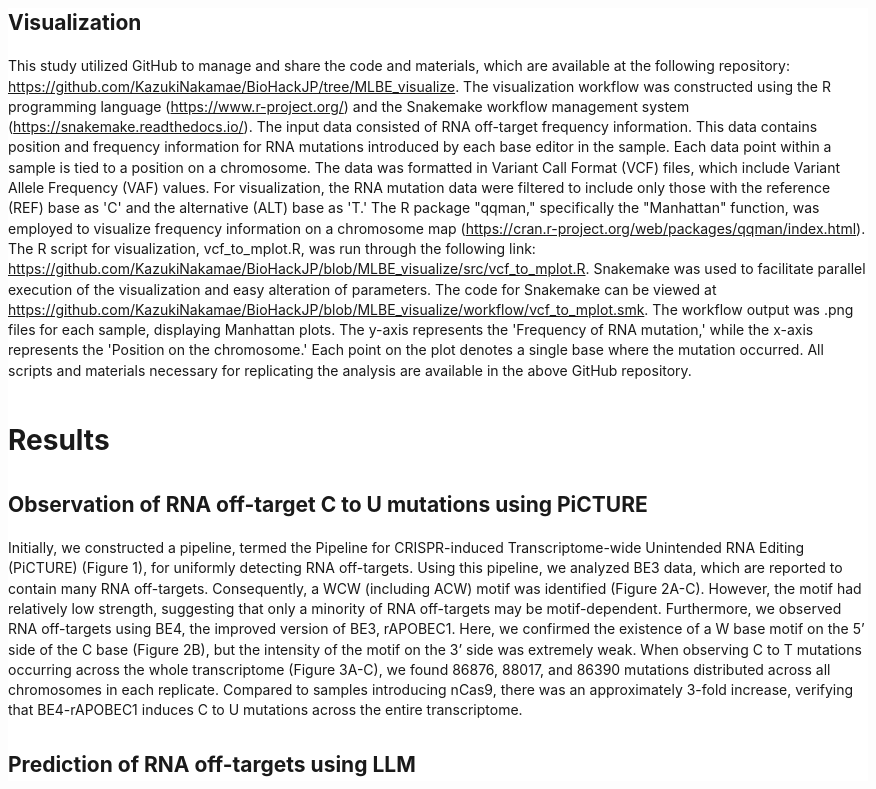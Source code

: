 
## Visualization

This study utilized GitHub to manage and share the code and materials, which are available at the following repository: https://github.com/KazukiNakamae/BioHackJP/tree/MLBE_visualize.
The visualization workflow was constructed using the R programming language (https://www.r-project.org/) and the Snakemake workflow management system (https://snakemake.readthedocs.io/).
The input data consisted of RNA off-target frequency information. This data contains position and frequency information for RNA mutations introduced by each base editor in the sample. Each data point within a sample is tied to a position on a chromosome. The data was formatted in Variant Call Format (VCF) files, which include Variant Allele Frequency (VAF) values.
For visualization, the RNA mutation data were filtered to include only those with the reference (REF) base as 'C' and the alternative (ALT) base as 'T.' The R package "qqman," specifically the "Manhattan" function, was employed to visualize frequency information on a chromosome map (https://cran.r-project.org/web/packages/qqman/index.html). The R script for visualization, vcf_to_mplot.R, was run through the following link: https://github.com/KazukiNakamae/BioHackJP/blob/MLBE_visualize/src/vcf_to_mplot.R.
Snakemake was used to facilitate parallel execution of the visualization and easy alteration of parameters. The code for Snakemake can be viewed at https://github.com/KazukiNakamae/BioHackJP/blob/MLBE_visualize/workflow/vcf_to_mplot.smk.
The workflow output was .png files for each sample, displaying Manhattan plots. The y-axis represents the 'Frequency of RNA mutation,' while the x-axis represents the 'Position on the chromosome.' Each point on the plot denotes a single base where the mutation occurred.
All scripts and materials necessary for replicating the analysis are available in the above GitHub repository.


# Results

## Observation of RNA off-target C to U mutations using PiCTURE

Initially, we constructed a pipeline, termed the Pipeline for CRISPR-induced Transcriptome-wide Unintended RNA Editing (PiCTURE) (Figure 1), for uniformly detecting RNA off-targets. Using this pipeline, we analyzed BE3 data, which are reported to contain many RNA off-targets. Consequently, a WCW (including ACW) motif was identified (Figure 2A-C). However, the motif had relatively low strength, suggesting that only a minority of RNA off-targets may be motif-dependent. Furthermore, we observed RNA off-targets using BE4, the improved version of BE3, rAPOBEC1. Here, we confirmed the existence of a W base motif on the 5’ side of the C base (Figure 2B), but the intensity of the motif on the 3’ side was extremely weak. When observing C to T mutations occurring across the whole transcriptome (Figure 3A-C), we found 86876, 88017, and 86390 mutations distributed across all chromosomes in each replicate. Compared to samples introducing nCas9, there was an approximately 3-fold increase, verifying that BE4-rAPOBEC1 induces C to U mutations across the entire transcriptome.

## Prediction of RNA off-targets using LLM
